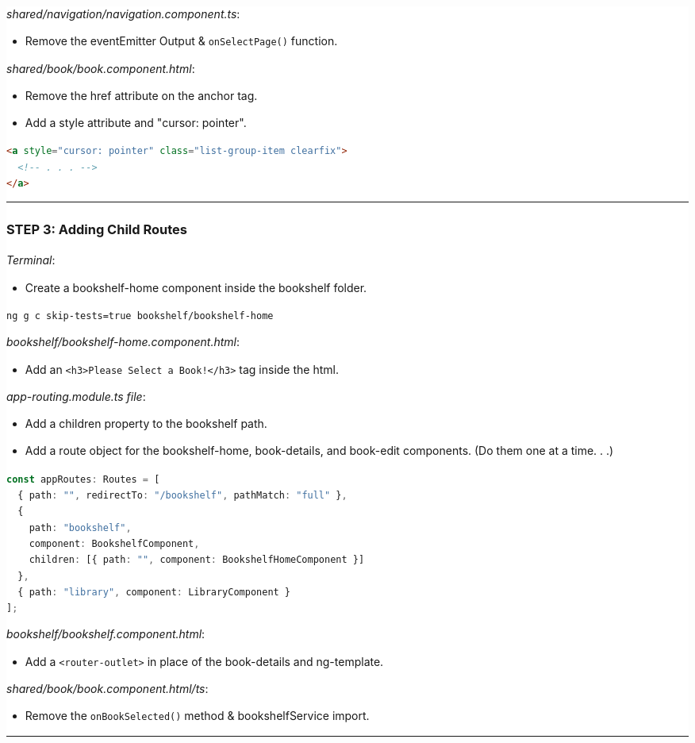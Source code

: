 _shared/navigation/navigation.component.ts_:

- Remove the eventEmitter Output & `onSelectPage()` function.

_shared/book/book.component.html_:

- Remove the href attribute on the anchor tag.

- Add a style attribute and "cursor: pointer".

```html
<a style="cursor: pointer" class="list-group-item clearfix">
  <!-- . . . -->
</a>
```

---

### STEP 3: Adding Child Routes

_Terminal_:

- Create a bookshelf-home component inside the bookshelf folder.

```zsh
ng g c skip-tests=true bookshelf/bookshelf-home
```

_bookshelf/bookshelf-home.component.html_:

- Add an `<h3>Please Select a Book!</h3>` tag inside the html.

_app-routing.module.ts file_:

- Add a children property to the bookshelf path.

- Add a route object for the bookshelf-home, book-details, and book-edit components. (Do them one at a time. . .)

```typescript
const appRoutes: Routes = [
  { path: "", redirectTo: "/bookshelf", pathMatch: "full" },
  {
    path: "bookshelf",
    component: BookshelfComponent,
    children: [{ path: "", component: BookshelfHomeComponent }]
  },
  { path: "library", component: LibraryComponent }
];
```

_bookshelf/bookshelf.component.html_:

- Add a `<router-outlet>` in place of the book-details and ng-template.

_shared/book/book.component.html/ts_:

- Remove the `onBookSelected()` method & bookshelfService import.

---
